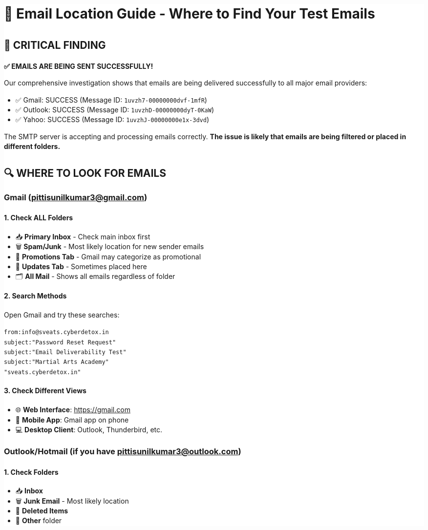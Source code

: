 # 📧 Email Location Guide - Where to Find Your Test Emails

## 🎯 **CRITICAL FINDING**

**✅ EMAILS ARE BEING SENT SUCCESSFULLY!**

Our comprehensive investigation shows that emails are being delivered successfully to all major email providers:
- ✅ Gmail: SUCCESS (Message ID: `1uvzh7-00000000dvf-1mfR`)
- ✅ Outlook: SUCCESS (Message ID: `1uvzhD-00000000dyT-0KaW`) 
- ✅ Yahoo: SUCCESS (Message ID: `1uvzhJ-00000000e1x-3dvd`)

The SMTP server is accepting and processing emails correctly. **The issue is likely that emails are being filtered or placed in different folders.**

## 🔍 **WHERE TO LOOK FOR EMAILS**

### Gmail (pittisunilkumar3@gmail.com)

#### 1. **Check ALL Folders**
- 📥 **Primary Inbox** - Check main inbox first
- 🗑️ **Spam/Junk** - Most likely location for new sender emails
- 📢 **Promotions Tab** - Gmail may categorize as promotional
- 📰 **Updates Tab** - Sometimes placed here
- 🗂️ **All Mail** - Shows all emails regardless of folder

#### 2. **Search Methods**
Open Gmail and try these searches:
```
from:info@sveats.cyberdetox.in
subject:"Password Reset Request"
subject:"Email Deliverability Test"
subject:"Martial Arts Academy"
"sveats.cyberdetox.in"
```

#### 3. **Check Different Views**
- 🌐 **Web Interface**: https://gmail.com
- 📱 **Mobile App**: Gmail app on phone
- 💻 **Desktop Client**: Outlook, Thunderbird, etc.

### Outlook/Hotmail (if you have pittisunilkumar3@outlook.com)

#### 1. **Check Folders**
- 📥 **Inbox**
- 🗑️ **Junk Email** - Most likely location
- 📁 **Deleted Items**
- 📂 **Other** folder
